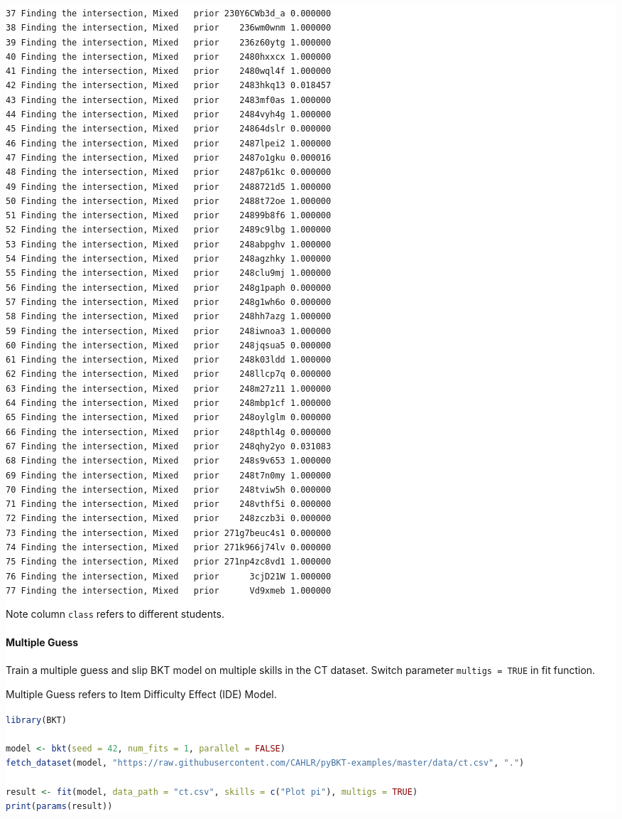 ```
37 Finding the intersection, Mixed   prior 230Y6CWb3d_a 0.000000
38 Finding the intersection, Mixed   prior    236wm0wnm 1.000000
39 Finding the intersection, Mixed   prior    236z60ytg 1.000000
40 Finding the intersection, Mixed   prior    2480hxxcx 1.000000
41 Finding the intersection, Mixed   prior    2480wql4f 1.000000
42 Finding the intersection, Mixed   prior    2483hkq13 0.018457
43 Finding the intersection, Mixed   prior    2483mf0as 1.000000
44 Finding the intersection, Mixed   prior    2484vyh4g 1.000000
45 Finding the intersection, Mixed   prior    24864dslr 0.000000
46 Finding the intersection, Mixed   prior    2487lpei2 1.000000
47 Finding the intersection, Mixed   prior    2487o1gku 0.000016
48 Finding the intersection, Mixed   prior    2487p61kc 0.000000
49 Finding the intersection, Mixed   prior    2488721d5 1.000000
50 Finding the intersection, Mixed   prior    2488t72oe 1.000000
51 Finding the intersection, Mixed   prior    24899b8f6 1.000000
52 Finding the intersection, Mixed   prior    2489c9lbg 1.000000
53 Finding the intersection, Mixed   prior    248abpghv 1.000000
54 Finding the intersection, Mixed   prior    248agzhky 1.000000
55 Finding the intersection, Mixed   prior    248clu9mj 1.000000
56 Finding the intersection, Mixed   prior    248g1paph 0.000000
57 Finding the intersection, Mixed   prior    248g1wh6o 0.000000
58 Finding the intersection, Mixed   prior    248hh7azg 1.000000
59 Finding the intersection, Mixed   prior    248iwnoa3 1.000000
60 Finding the intersection, Mixed   prior    248jqsua5 0.000000
61 Finding the intersection, Mixed   prior    248k03ldd 1.000000
62 Finding the intersection, Mixed   prior    248llcp7q 0.000000
63 Finding the intersection, Mixed   prior    248m27z11 1.000000
64 Finding the intersection, Mixed   prior    248mbp1cf 1.000000
65 Finding the intersection, Mixed   prior    248oylglm 0.000000
66 Finding the intersection, Mixed   prior    248pthl4g 0.000000
67 Finding the intersection, Mixed   prior    248qhy2yo 0.031083
68 Finding the intersection, Mixed   prior    248s9v653 1.000000
69 Finding the intersection, Mixed   prior    248t7n0my 1.000000
70 Finding the intersection, Mixed   prior    248tviw5h 0.000000
71 Finding the intersection, Mixed   prior    248vthf5i 0.000000
72 Finding the intersection, Mixed   prior    248zczb3i 0.000000
73 Finding the intersection, Mixed   prior 271g7beuc4s1 0.000000
74 Finding the intersection, Mixed   prior 271k966j74lv 0.000000
75 Finding the intersection, Mixed   prior 271np4zc8vd1 1.000000
76 Finding the intersection, Mixed   prior      3cjD21W 1.000000
77 Finding the intersection, Mixed   prior      Vd9xmeb 1.000000
```
Note column `class` refers to different students.

#### Multiple Guess

Train a multiple guess and slip BKT model on multiple skills in the CT dataset. Switch parameter `multigs = TRUE` in fit function.

Multiple Guess refers to Item Difficulty Effect (IDE) Model.

```r
library(BKT)

model <- bkt(seed = 42, num_fits = 1, parallel = FALSE)
fetch_dataset(model, "https://raw.githubusercontent.com/CAHLR/pyBKT-examples/master/data/ct.csv", ".")

result <- fit(model, data_path = "ct.csv", skills = c("Plot pi"), multigs = TRUE)
print(params(result))
```
